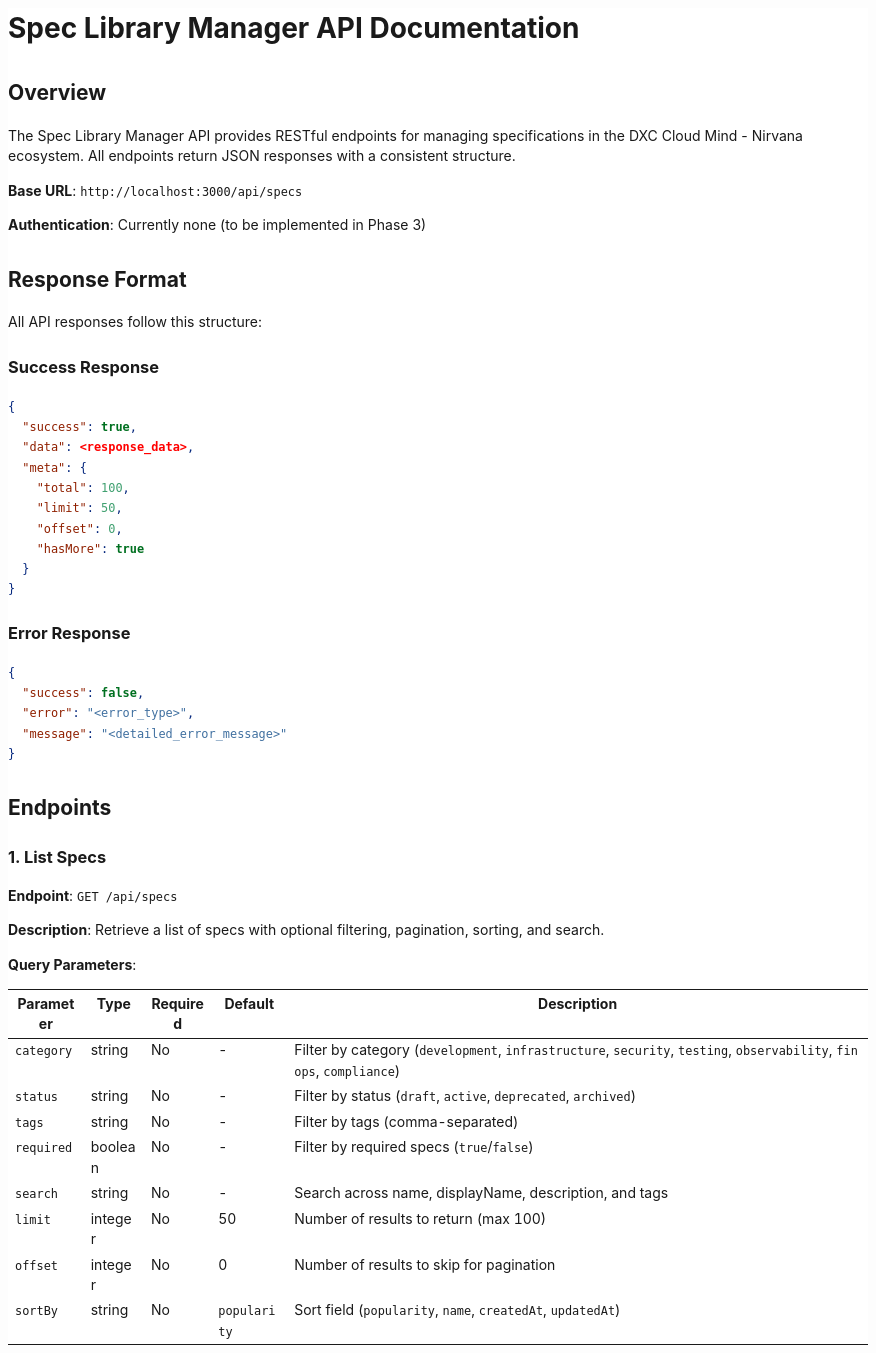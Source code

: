 # Spec Library Manager API Documentation

## Overview

The Spec Library Manager API provides RESTful endpoints for managing specifications in the DXC Cloud Mind - Nirvana ecosystem. All endpoints return JSON responses with a consistent structure.

**Base URL**: `http://localhost:3000/api/specs`

**Authentication**: Currently none (to be implemented in Phase 3)

## Response Format

All API responses follow this structure:

### Success Response
```json
{
  "success": true,
  "data": <response_data>,
  "meta": {
    "total": 100,
    "limit": 50,
    "offset": 0,
    "hasMore": true
  }
}
```

### Error Response
```json
{
  "success": false,
  "error": "<error_type>",
  "message": "<detailed_error_message>"
}
```

## Endpoints

### 1. List Specs

**Endpoint**: `GET /api/specs`

**Description**: Retrieve a list of specs with optional filtering, pagination, sorting, and search.

**Query Parameters**:

| Parameter | Type | Required | Default | Description |
|-----------|------|----------|---------|-------------|
| `category` | string | No | - | Filter by category (`development`, `infrastructure`, `security`, `testing`, `observability`, `finops`, `compliance`) |
| `status` | string | No | - | Filter by status (`draft`, `active`, `deprecated`, `archived`) |
| `tags` | string | No | - | Filter by tags (comma-separated) |
| `required` | boolean | No | - | Filter by required specs (`true`/`false`) |
| `search` | string | No | - | Search across name, displayName, description, and tags |
| `limit` | integer | No | 50 | Number of results to return (max 100) |
| `offset` | integer | No | 0 | Number of results to skip for pagination |
| `sortBy` | string | No | `popularity` | Sort field (`popularity`, `name`, `createdAt`, `updatedAt`) |